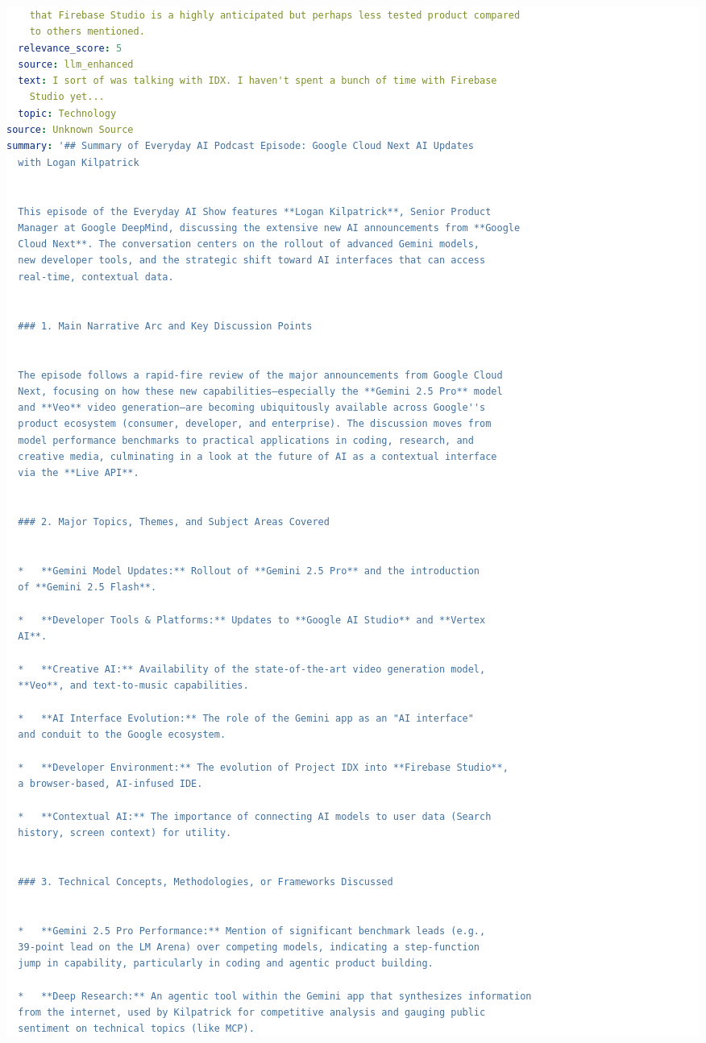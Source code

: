 ```yaml
    that Firebase Studio is a highly anticipated but perhaps less tested product compared
    to others mentioned.
  relevance_score: 5
  source: llm_enhanced
  text: I sort of was talking with IDX. I haven't spent a bunch of time with Firebase
    Studio yet...
  topic: Technology
source: Unknown Source
summary: '## Summary of Everyday AI Podcast Episode: Google Cloud Next AI Updates
  with Logan Kilpatrick


  This episode of the Everyday AI Show features **Logan Kilpatrick**, Senior Product
  Manager at Google DeepMind, discussing the extensive new AI announcements from **Google
  Cloud Next**. The conversation centers on the rollout of advanced Gemini models,
  new developer tools, and the strategic shift toward AI interfaces that can access
  real-time, contextual data.


  ### 1. Main Narrative Arc and Key Discussion Points


  The episode follows a rapid-fire review of the major announcements from Google Cloud
  Next, focusing on how these new capabilities—especially the **Gemini 2.5 Pro** model
  and **Veo** video generation—are becoming ubiquitously available across Google''s
  product ecosystem (consumer, developer, and enterprise). The discussion moves from
  model performance benchmarks to practical applications in coding, research, and
  creative media, culminating in a look at the future of AI as a contextual interface
  via the **Live API**.


  ### 2. Major Topics, Themes, and Subject Areas Covered


  *   **Gemini Model Updates:** Rollout of **Gemini 2.5 Pro** and the introduction
  of **Gemini 2.5 Flash**.

  *   **Developer Tools & Platforms:** Updates to **Google AI Studio** and **Vertex
  AI**.

  *   **Creative AI:** Availability of the state-of-the-art video generation model,
  **Veo**, and text-to-music capabilities.

  *   **AI Interface Evolution:** The role of the Gemini app as an "AI interface"
  and conduit to the Google ecosystem.

  *   **Developer Environment:** The evolution of Project IDX into **Firebase Studio**,
  a browser-based, AI-infused IDE.

  *   **Contextual AI:** The importance of connecting AI models to user data (Search
  history, screen context) for utility.


  ### 3. Technical Concepts, Methodologies, or Frameworks Discussed


  *   **Gemini 2.5 Pro Performance:** Mention of significant benchmark leads (e.g.,
  39-point lead on the LM Arena) over competing models, indicating a step-function
  jump in capability, particularly in coding and agentic product building.

  *   **Deep Research:** An agentic tool within the Gemini app that synthesizes information
  from the internet, used by Kilpatrick for competitive analysis and gauging public
  sentiment on technical topics (like MCP).
```